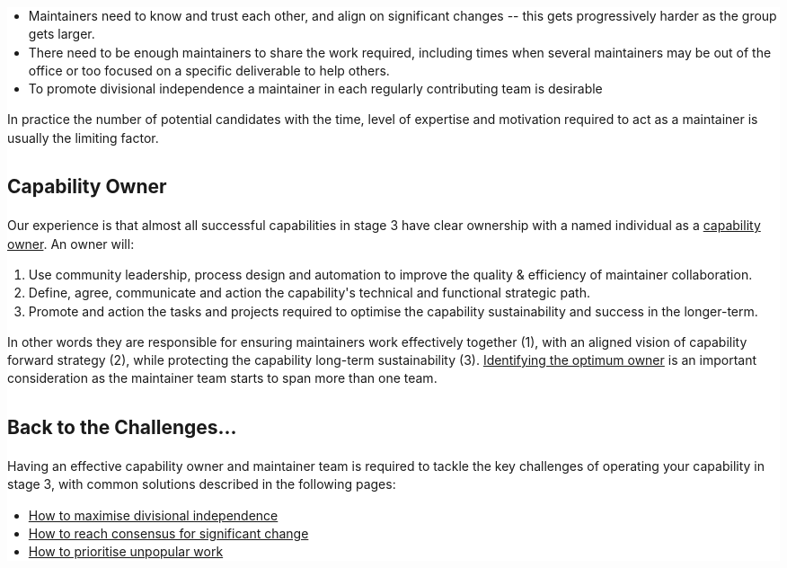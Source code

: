 - Maintainers need to know and trust each other, and align on significant changes -- this gets progressively harder as the group gets larger.
- There need to be enough maintainers to share the work required, including times when several maintainers may be out of the office or too focused on a specific deliverable to help others.
- To promote divisional independence a maintainer in each regularly contributing team is desirable

In practice the number of potential candidates with the time, level of expertise and motivation required to act as a maintainer is usually the limiting factor.

## Capability Owner

Our experience is that almost all successful capabilities in stage 3 have clear ownership with a named individual as a [capability owner](/how/owner/). An owner will:

1. Use community leadership, process design and automation to improve the quality & efficiency of maintainer collaboration.
2. Define, agree, communicate and action the capability's technical and functional strategic path.
3. Promote and action the tasks and projects required to optimise the capability sustainability and success in the longer-term.

In other words they are responsible for ensuring maintainers work effectively together (1), with an aligned vision of capability forward strategy (2), while protecting the capability long-term sustainability (3). [Identifying the optimum owner](/how/owner/) is an important consideration as the maintainer team starts to span more than one team.

## Back to the Challenges...

Having an effective capability owner and maintainer team is required to tackle the key challenges of operating your capability in stage 3, with common solutions described in the following pages:

- [How to maximise divisional independence](/how/independence/)
- [How to reach consensus for significant change](/how/consensus/)
- [How to prioritise unpopular work](/how/work-types/)
